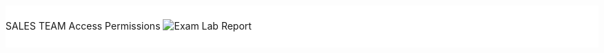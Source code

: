 <br />
SALES TEAM Access Permissions
<img src="https://i.imgur.com/yRZZl2u.png" height="80%" width="80%" alt="Exam Lab Report"/>
<br />
<br />

</p>
